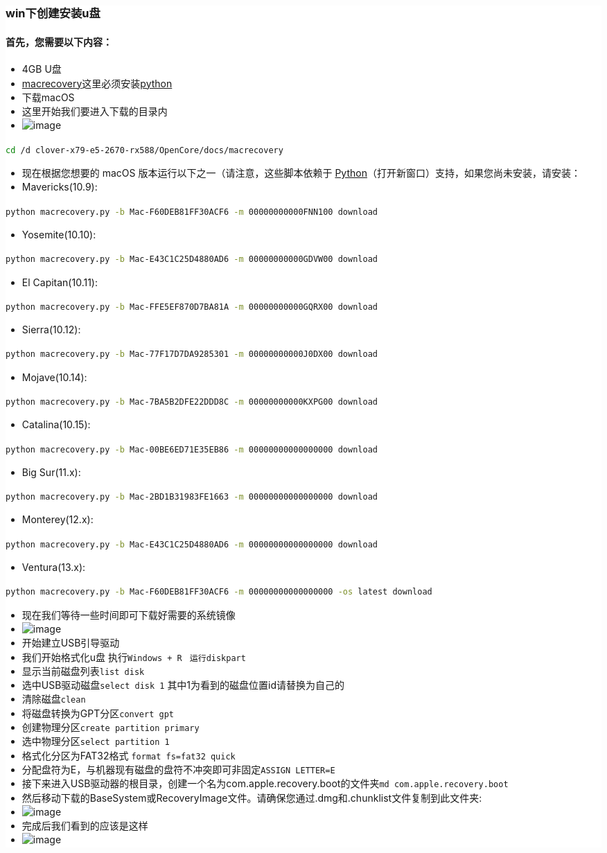 ### win下创建安装u盘
#### 首先，您需要以下内容：
- 4GB U盘
- [macrecovery](/OpenCore/docs/macrecovery)这里必须安装[python](https://www.python.org/downloads/)
- 下载macOS
- 这里开始我们要进入下载的目录内
- ![image](/OpenCore/docs/macos_usb.png)
```bash
cd /d clover-x79-e5-2670-rx588/OpenCore/docs/macrecovery
```
- 现在根据您想要的 macOS 版本运行以下之一（请注意，这些脚本依赖于 [Python](https://www.python.org/downloads/)（打开新窗口）支持，如果您尚未安装，请安装：
- Mavericks(10.9):

```bash
python macrecovery.py -b Mac-F60DEB81FF30ACF6 -m 00000000000FNN100 download
```
- Yosemite(10.10):
```bash
python macrecovery.py -b Mac-E43C1C25D4880AD6 -m 00000000000GDVW00 download
```
- El Capitan(10.11):
```bash
python macrecovery.py -b Mac-FFE5EF870D7BA81A -m 00000000000GQRX00 download
```
- Sierra(10.12):
```bash
python macrecovery.py -b Mac-77F17D7DA9285301 -m 00000000000J0DX00 download
```
- Mojave(10.14):
```bash
python macrecovery.py -b Mac-7BA5B2DFE22DDD8C -m 00000000000KXPG00 download
```
- Catalina(10.15):
```bash
python macrecovery.py -b Mac-00BE6ED71E35EB86 -m 00000000000000000 download
```
- Big Sur(11.x):
```bash
python macrecovery.py -b Mac-2BD1B31983FE1663 -m 00000000000000000 download
```
- Monterey(12.x):
```bash
python macrecovery.py -b Mac-E43C1C25D4880AD6 -m 00000000000000000 download
```
- Ventura(13.x):
```bash
python macrecovery.py -b Mac-F60DEB81FF30ACF6 -m 00000000000000000 -os latest download
```

- 现在我们等待一些时间即可下载好需要的系统镜像
- ![image](./OpenCore/docs/macrecovery-done.1b0960bc.png)
- 开始建立USB引导驱动
- 我们开始格式化u盘 执行```Windows + R ``` ```运行diskpart```
- 显示当前磁盘列表```list disk```
- 选中USB驱动磁盘```select disk 1``` 其中1为看到的磁盘位置id请替换为自己的
- 清除磁盘```clean```
- 将磁盘转换为GPT分区```convert gpt```
- 创建物理分区```create partition primary```
- 选中物理分区```select partition 1```
- 格式化分区为FAT32格式 ```format fs=fat32 quick```
- 分配盘符为E，与机器现有磁盘的盘符不冲突即可非固定```ASSIGN LETTER=E```
- 接下来进入USB驱动器的根目录，创建一个名为com.apple.recovery.boot的文件夹```md com.apple.recovery.boot```
- 然后移动下载的BaseSystem或RecoveryImage文件。请确保您通过.dmg和.chunklist文件复制到此文件夹:
- ![image](./OpenCore/docs/com-recovery.805dc41f.png)
- 完成后我们看到的应该是这样
- ![image](./OpenCore/docs/com-efi-done.a6fb730e.png)